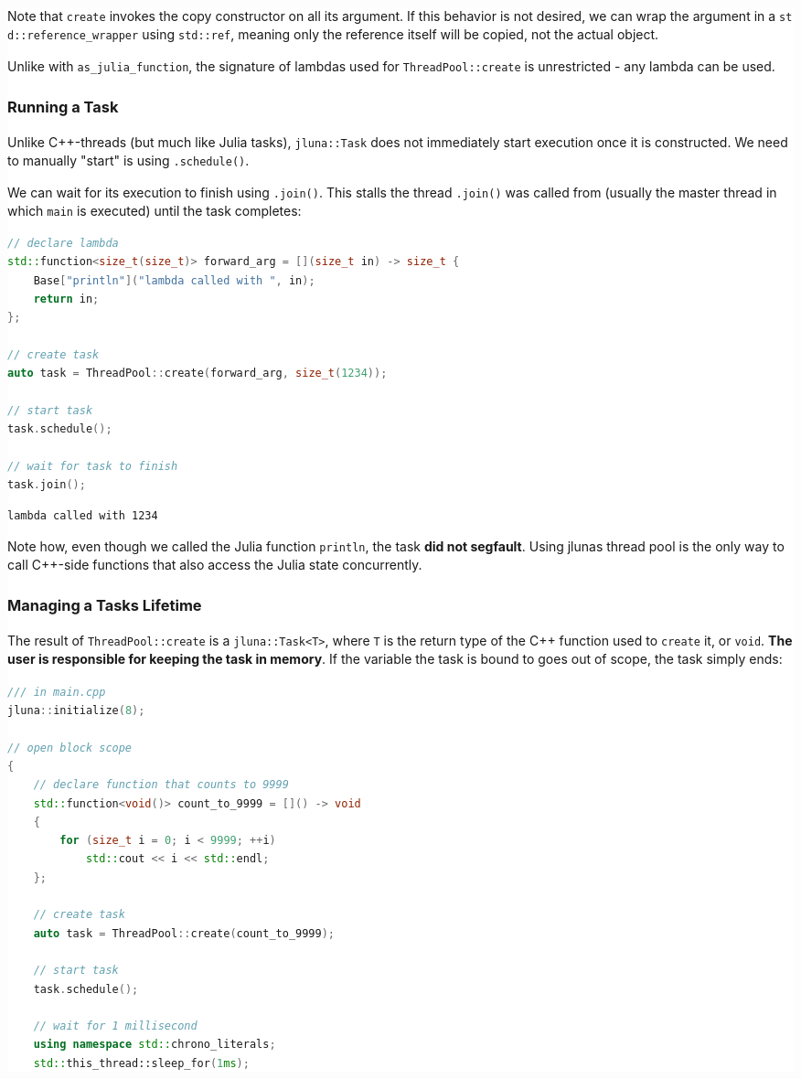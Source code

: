 Note that `create` invokes the copy constructor on all its argument. If this behavior is not desired, we can wrap the argument in a `std::reference_wrapper` using `std::ref`, meaning only the reference itself will be copied, not the actual object.

Unlike with `as_julia_function`, the signature of lambdas used for `ThreadPool::create` is unrestricted - any lambda can be used.

### Running a Task

Unlike C++-threads (but much like Julia tasks), `jluna::Task` does not immediately start execution once it is constructed. We need to manually "start" is using `.schedule()`. 

We can wait for its execution to finish using `.join()`. This stalls the thread `.join()` was called from (usually the master thread in which `main` is executed) until the task completes:

```cpp
// declare lambda
std::function<size_t(size_t)> forward_arg = [](size_t in) -> size_t {
    Base["println"]("lambda called with ", in);
    return in;
};

// create task
auto task = ThreadPool::create(forward_arg, size_t(1234));

// start task
task.schedule();

// wait for task to finish
task.join();
```
```
lambda called with 1234
```

Note how, even though we called the Julia function `println`, the task **did not segfault**. Using jlunas thread pool is the only way to call C++-side functions that also access the Julia state concurrently.

### Managing a Tasks Lifetime

The result of `ThreadPool::create` is a `jluna::Task<T>`, where `T` is the return type of the C++ function used to `create` it, or `void`. **The user is responsible for keeping the task in memory**. If the variable the task is bound to goes out of scope, the task simply ends:

```cpp
/// in main.cpp
jluna::initialize(8);

// open block scope
{
    // declare function that counts to 9999
    std::function<void()> count_to_9999 = []() -> void
    {
        for (size_t i = 0; i < 9999; ++i)
            std::cout << i << std::endl;
    };

    // create task
    auto task = ThreadPool::create(count_to_9999);
    
    // start task
    task.schedule();

    // wait for 1 millisecond
    using namespace std::chrono_literals;
    std::this_thread::sleep_for(1ms);
```